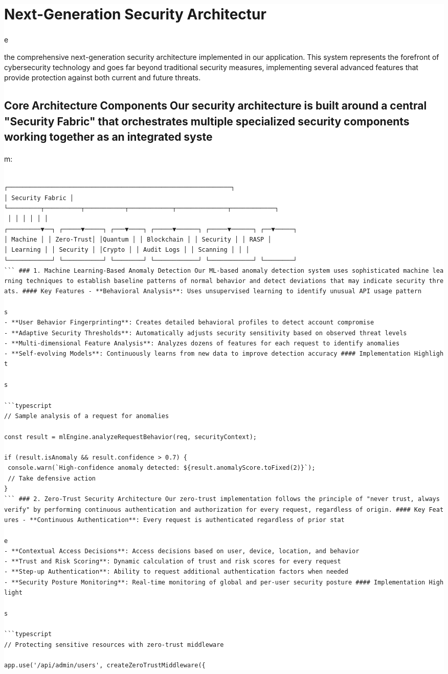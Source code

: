 # Next-Generation Security Architectur

e

 the comprehensive next-generation security architecture implemented in our application. This system represents the forefront of cybersecurity technology and goes far beyond traditional security measures, implementing several advanced features that provide protection against both current and future threats.

## Core Architecture Components Our security architecture is built around a central "Security Fabric" that orchestrates multiple specialized security components working together as an integrated syste

m:

```

┌─────────────────────────────────────────────────────────────┐
│ Security Fabric │
└─────────┬──────────┬───────────┬────────────┬──────────────┬────────────┐
 │ │ │ │ │ │
┌─────────▼──┐ ┌─────▼─────┐ ┌───▼────┐ ┌─────▼──────┐ ┌─────▼──────┐ ┌──▼─────┐
│ Machine │ │ Zero-Trust│ │Quantum │ │ Blockchain │ │ Security │ │ RASP │
│ Learning │ │ Security │ │Crypto │ │ Audit Logs │ │ Scanning │ │ │
└────────────┘ └───────────┘ └────────┘ └────────────┘ └────────────┘ └────────┘
``` ### 1. Machine Learning-Based Anomaly Detection Our ML-based anomaly detection system uses sophisticated machine learning techniques to establish baseline patterns of normal behavior and detect deviations that may indicate security threats. #### Key Features - **Behavioral Analysis**: Uses unsupervised learning to identify unusual API usage pattern

s
- **User Behavior Fingerprinting**: Creates detailed behavioral profiles to detect account compromise
- **Adaptive Security Thresholds**: Automatically adjusts security sensitivity based on observed threat levels
- **Multi-dimensional Feature Analysis**: Analyzes dozens of features for each request to identify anomalies
- **Self-evolving Models**: Continuously learns from new data to improve detection accuracy #### Implementation Highlight

s

```typescript
// Sample analysis of a request for anomalies

const result = mlEngine.analyzeRequestBehavior(req, securityContext);

if (result.isAnomaly && result.confidence > 0.7) {
 console.warn(`High-confidence anomaly detected: ${result.anomalyScore.toFixed(2)}`);
 // Take defensive action
}
``` ### 2. Zero-Trust Security Architecture Our zero-trust implementation follows the principle of "never trust, always verify" by performing continuous authentication and authorization for every request, regardless of origin. #### Key Features - **Continuous Authentication**: Every request is authenticated regardless of prior stat

e
- **Contextual Access Decisions**: Access decisions based on user, device, location, and behavior
- **Trust and Risk Scoring**: Dynamic calculation of trust and risk scores for every request
- **Step-up Authentication**: Ability to request additional authentication factors when needed
- **Security Posture Monitoring**: Real-time monitoring of global and per-user security posture #### Implementation Highlight

s

```typescript
// Protecting sensitive resources with zero-trust middleware

app.use('/api/admin/users', createZeroTrustMiddleware({
```